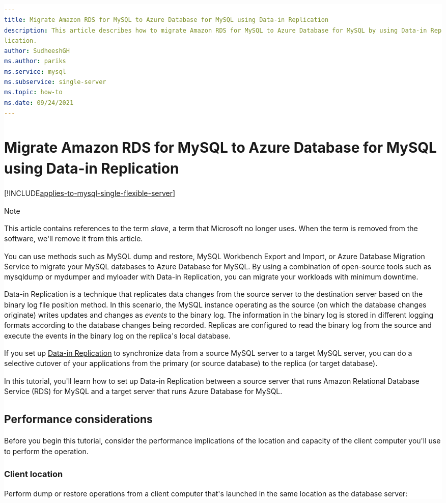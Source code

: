 ```yaml
---
title: Migrate Amazon RDS for MySQL to Azure Database for MySQL using Data-in Replication
description: This article describes how to migrate Amazon RDS for MySQL to Azure Database for MySQL by using Data-in Replication.
author: SudheeshGH
ms.author: pariks
ms.service: mysql
ms.subservice: single-server
ms.topic: how-to
ms.date: 09/24/2021
---
```


# Migrate Amazon RDS for MySQL to Azure Database for MySQL using Data-in Replication

[!INCLUDE[applies-to-mysql-single-flexible-server](includes/applies-to-mysql-single-flexible-server.md)]

> [!NOTE]
> This article contains references to the term *slave*, a term that Microsoft no longer uses. When the term is removed from the software, we'll remove it from this article.

You can use methods such as MySQL dump and restore, MySQL Workbench Export and Import, or Azure Database Migration Service to migrate your MySQL databases to Azure Database for MySQL. By using a combination of open-source tools such as mysqldump or mydumper and myloader with Data-in Replication, you can migrate your workloads with minimum downtime.

Data-in Replication is a technique that replicates data changes from the source server to the destination server based on the binary log file position method. In this scenario, the MySQL instance operating as the source (on which the database changes originate) writes updates and changes as *events* to the binary log. The information in the binary log is stored in different logging formats according to the database changes being recorded. Replicas are configured to read the binary log from the source and execute the events in the binary log on the replica's local database.

If you set up [Data-in Replication](../mysql/flexible-server/concepts-data-in-replication.md) to synchronize data from a source MySQL server to a target MySQL server, you can do a selective cutover of your applications from the primary (or source database) to the replica (or target database).

In this tutorial, you'll learn how to set up Data-in Replication between a source server that runs Amazon Relational Database Service (RDS) for MySQL and a target server that runs Azure Database for MySQL.

## Performance considerations

Before you begin this tutorial, consider the performance implications of the location and capacity of the client computer you'll use to perform the operation.

### Client location

Perform dump or restore operations from a client computer that's launched in the same location as the database server:
